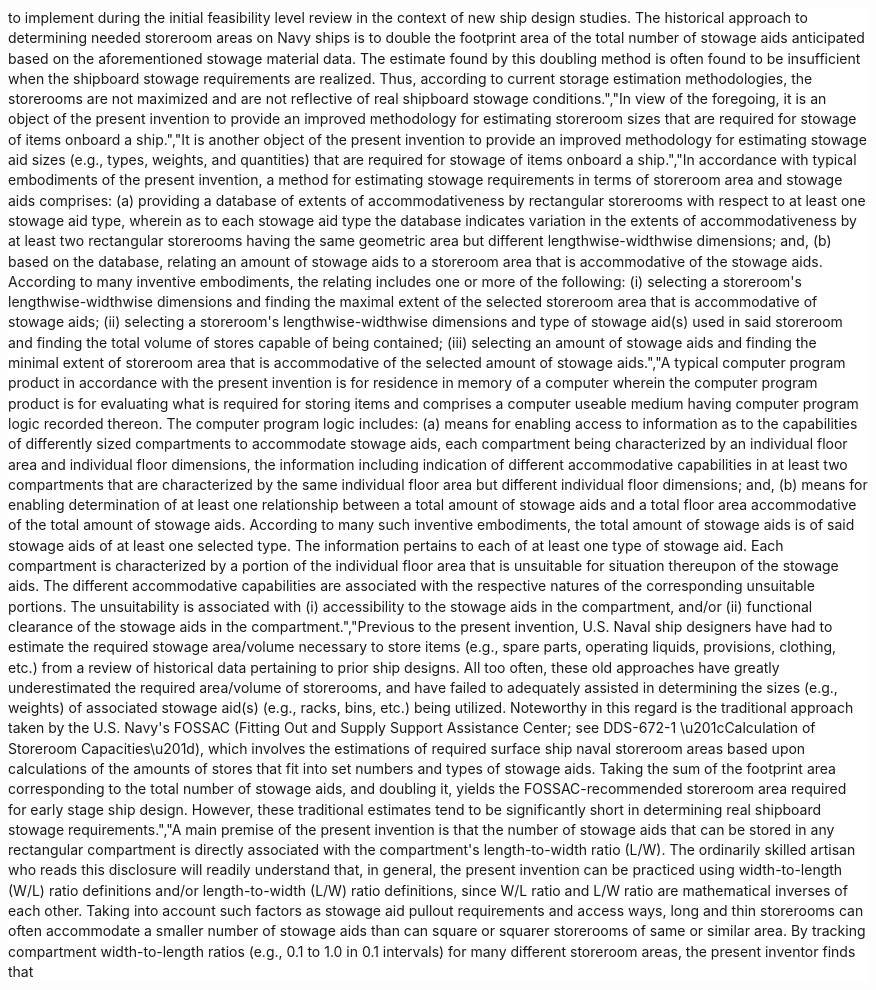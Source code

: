 to implement during the initial feasibility level review in the context of new ship design studies. The historical approach to determining needed storeroom areas on Navy ships is to double the footprint area of the total number of stowage aids anticipated based on the aforementioned stowage material data. The estimate found by this doubling method is often found to be insufficient when the shipboard stowage requirements are realized. Thus, according to current storage estimation methodologies, the storerooms are not maximized and are not reflective of real shipboard stowage conditions.","In view of the foregoing, it is an object of the present invention to provide an improved methodology for estimating storeroom sizes that are required for stowage of items onboard a ship.","It is another object of the present invention to provide an improved methodology for estimating stowage aid sizes (e.g., types, weights, and quantities) that are required for stowage of items onboard a ship.","In accordance with typical embodiments of the present invention, a method for estimating stowage requirements in terms of storeroom area and stowage aids comprises: (a) providing a database of extents of accommodativeness by rectangular storerooms with respect to at least one stowage aid type, wherein as to each stowage aid type the database indicates variation in the extents of accommodativeness by at least two rectangular storerooms having the same geometric area but different lengthwise-widthwise dimensions; and, (b) based on the database, relating an amount of stowage aids to a storeroom area that is accommodative of the stowage aids. According to many inventive embodiments, the relating includes one or more of the following: (i) selecting a storeroom's lengthwise-widthwise dimensions and finding the maximal extent of the selected storeroom area that is accommodative of stowage aids; (ii) selecting a storeroom's lengthwise-widthwise dimensions and type of stowage aid(s) used in said storeroom and finding the total volume of stores capable of being contained; (iii) selecting an amount of stowage aids and finding the minimal extent of storeroom area that is accommodative of the selected amount of stowage aids.","A typical computer program product in accordance with the present invention is for residence in memory of a computer wherein the computer program product is for evaluating what is required for storing items and comprises a computer useable medium having computer program logic recorded thereon. The computer program logic includes: (a) means for enabling access to information as to the capabilities of differently sized compartments to accommodate stowage aids, each compartment being characterized by an individual floor area and individual floor dimensions, the information including indication of different accommodative capabilities in at least two compartments that are characterized by the same individual floor area but different individual floor dimensions; and, (b) means for enabling determination of at least one relationship between a total amount of stowage aids and a total floor area accommodative of the total amount of stowage aids. According to many such inventive embodiments, the total amount of stowage aids is of said stowage aids of at least one selected type. The information pertains to each of at least one type of stowage aid. Each compartment is characterized by a portion of the individual floor area that is unsuitable for situation thereupon of the stowage aids. The different accommodative capabilities are associated with the respective natures of the corresponding unsuitable portions. The unsuitability is associated with (i) accessibility to the stowage aids in the compartment, and\/or (ii) functional clearance of the stowage aids in the compartment.","Previous to the present invention, U.S. Naval ship designers have had to estimate the required stowage area\/volume necessary to store items (e.g., spare parts, operating liquids, provisions, clothing, etc.) from a review of historical data pertaining to prior ship designs. All too often, these old approaches have greatly underestimated the required area\/volume of storerooms, and have failed to adequately assisted in determining the sizes (e.g., weights) of associated stowage aid(s) (e.g., racks, bins, etc.) being utilized. Noteworthy in this regard is the traditional approach taken by the U.S. Navy's FOSSAC (Fitting Out and Supply Support Assistance Center; see DDS-672-1 \u201cCalculation of Storeroom Capacities\u201d), which involves the estimations of required surface ship naval storeroom areas based upon calculations of the amounts of stores that fit into set numbers and types of stowage aids. Taking the sum of the footprint area corresponding to the total number of stowage aids, and doubling it, yields the FOSSAC-recommended storeroom area required for early stage ship design. However, these traditional estimates tend to be significantly short in determining real shipboard stowage requirements.","A main premise of the present invention is that the number of stowage aids that can be stored in any rectangular compartment is directly associated with the compartment's length-to-width ratio (L\/W). The ordinarily skilled artisan who reads this disclosure will readily understand that, in general, the present invention can be practiced using width-to-length (W\/L) ratio definitions and\/or length-to-width (L\/W) ratio definitions, since W\/L ratio and L\/W ratio are mathematical inverses of each other. Taking into account such factors as stowage aid pullout requirements and access ways, long and thin storerooms can often accommodate a smaller number of stowage aids than can square or squarer storerooms of same or similar area. By tracking compartment width-to-length ratios (e.g., 0.1 to 1.0 in 0.1 intervals) for many different storeroom areas, the present inventor finds that